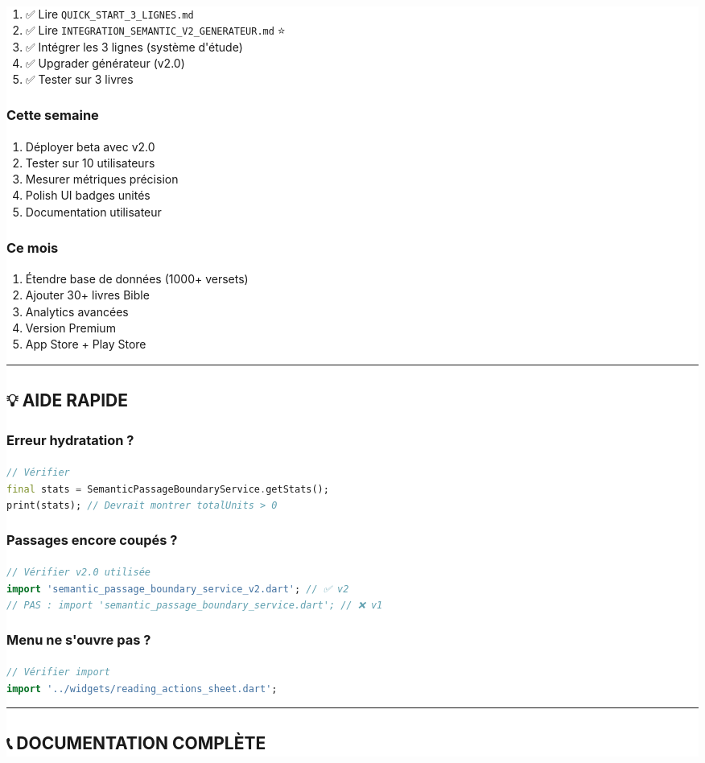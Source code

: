 1. ✅ Lire `QUICK_START_3_LIGNES.md`
2. ✅ Lire `INTEGRATION_SEMANTIC_V2_GENERATEUR.md` ⭐
3. ✅ Intégrer les 3 lignes (système d'étude)
4. ✅ Upgrader générateur (v2.0)
5. ✅ Tester sur 3 livres

### Cette semaine

1. Déployer beta avec v2.0
2. Tester sur 10 utilisateurs
3. Mesurer métriques précision
4. Polish UI badges unités
5. Documentation utilisateur

### Ce mois

1. Étendre base de données (1000+ versets)
2. Ajouter 30+ livres Bible
3. Analytics avancées
4. Version Premium
5. App Store + Play Store

---

## 💡 AIDE RAPIDE

### Erreur hydratation ?

```dart
// Vérifier
final stats = SemanticPassageBoundaryService.getStats();
print(stats); // Devrait montrer totalUnits > 0
```

### Passages encore coupés ?

```dart
// Vérifier v2.0 utilisée
import 'semantic_passage_boundary_service_v2.dart'; // ✅ v2
// PAS : import 'semantic_passage_boundary_service.dart'; // ❌ v1
```

### Menu ne s'ouvre pas ?

```dart
// Vérifier import
import '../widgets/reading_actions_sheet.dart';
```

---

## 📞 DOCUMENTATION COMPLÈTE

